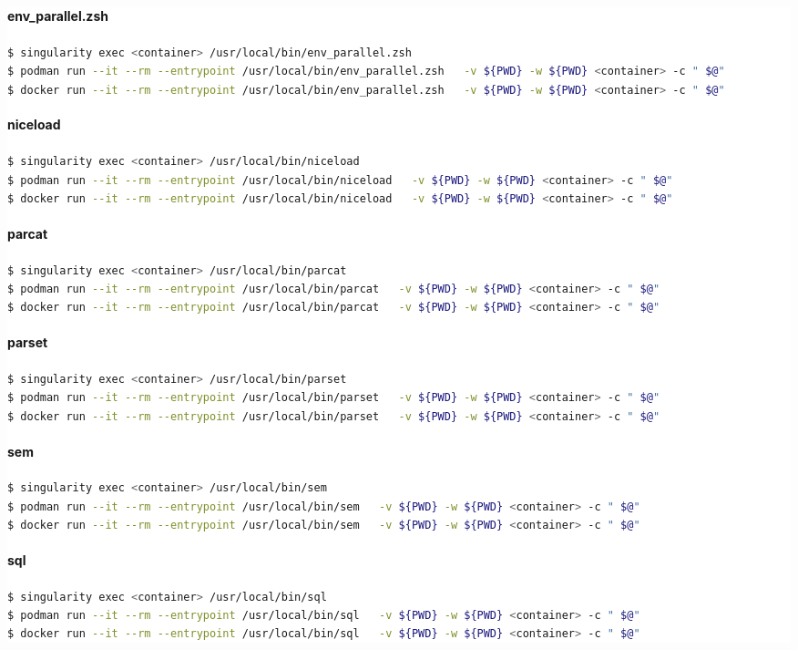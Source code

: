 
#### env_parallel.zsh

```bash
$ singularity exec <container> /usr/local/bin/env_parallel.zsh
$ podman run --it --rm --entrypoint /usr/local/bin/env_parallel.zsh   -v ${PWD} -w ${PWD} <container> -c " $@"
$ docker run --it --rm --entrypoint /usr/local/bin/env_parallel.zsh   -v ${PWD} -w ${PWD} <container> -c " $@"
```


#### niceload

```bash
$ singularity exec <container> /usr/local/bin/niceload
$ podman run --it --rm --entrypoint /usr/local/bin/niceload   -v ${PWD} -w ${PWD} <container> -c " $@"
$ docker run --it --rm --entrypoint /usr/local/bin/niceload   -v ${PWD} -w ${PWD} <container> -c " $@"
```


#### parcat

```bash
$ singularity exec <container> /usr/local/bin/parcat
$ podman run --it --rm --entrypoint /usr/local/bin/parcat   -v ${PWD} -w ${PWD} <container> -c " $@"
$ docker run --it --rm --entrypoint /usr/local/bin/parcat   -v ${PWD} -w ${PWD} <container> -c " $@"
```


#### parset

```bash
$ singularity exec <container> /usr/local/bin/parset
$ podman run --it --rm --entrypoint /usr/local/bin/parset   -v ${PWD} -w ${PWD} <container> -c " $@"
$ docker run --it --rm --entrypoint /usr/local/bin/parset   -v ${PWD} -w ${PWD} <container> -c " $@"
```


#### sem

```bash
$ singularity exec <container> /usr/local/bin/sem
$ podman run --it --rm --entrypoint /usr/local/bin/sem   -v ${PWD} -w ${PWD} <container> -c " $@"
$ docker run --it --rm --entrypoint /usr/local/bin/sem   -v ${PWD} -w ${PWD} <container> -c " $@"
```


#### sql

```bash
$ singularity exec <container> /usr/local/bin/sql
$ podman run --it --rm --entrypoint /usr/local/bin/sql   -v ${PWD} -w ${PWD} <container> -c " $@"
$ docker run --it --rm --entrypoint /usr/local/bin/sql   -v ${PWD} -w ${PWD} <container> -c " $@"
```
